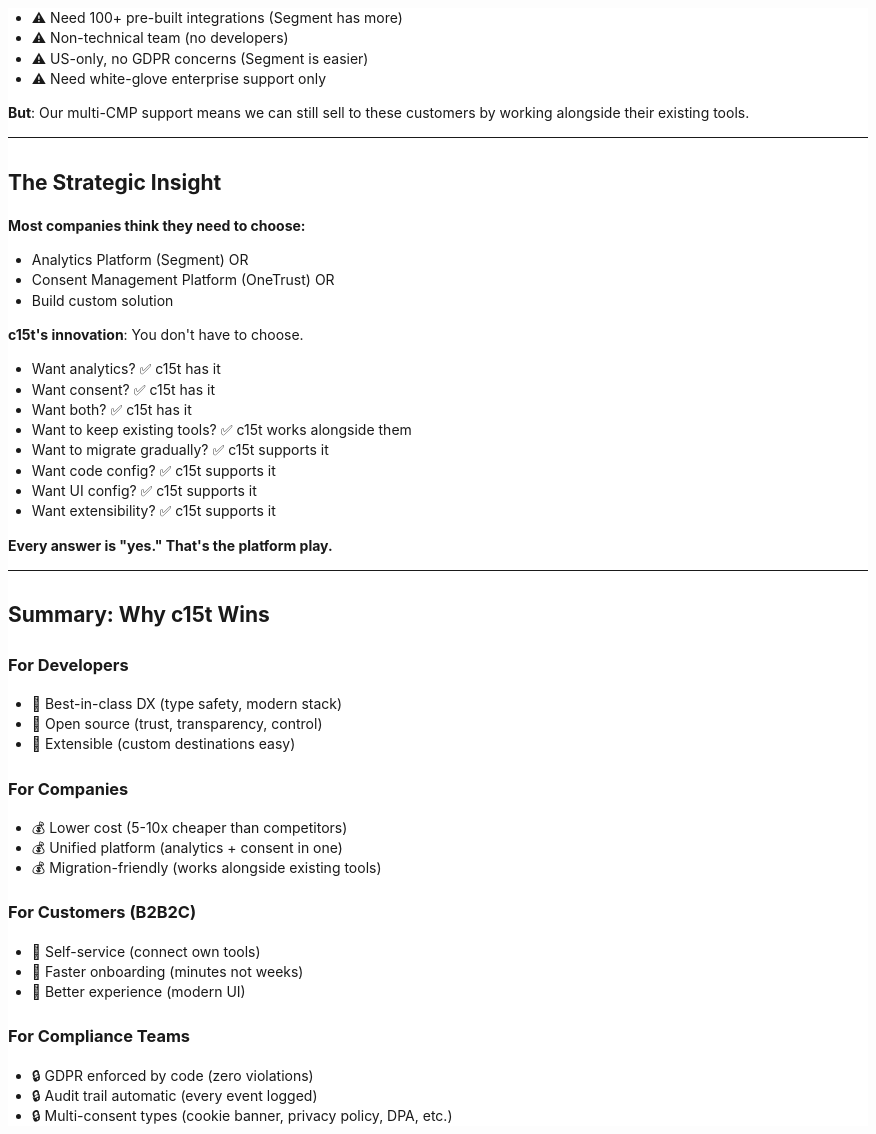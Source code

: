 - ⚠️ Need 100+ pre-built integrations (Segment has more)
- ⚠️ Non-technical team (no developers)
- ⚠️ US-only, no GDPR concerns (Segment is easier)
- ⚠️ Need white-glove enterprise support only

**But**: Our multi-CMP support means we can still sell to these customers by working alongside their existing tools.

---

## The Strategic Insight

**Most companies think they need to choose:**
- Analytics Platform (Segment) OR
- Consent Management Platform (OneTrust) OR
- Build custom solution

**c15t's innovation**: You don't have to choose.

- Want analytics? ✅ c15t has it
- Want consent? ✅ c15t has it
- Want both? ✅ c15t has it
- Want to keep existing tools? ✅ c15t works alongside them
- Want to migrate gradually? ✅ c15t supports it
- Want code config? ✅ c15t supports it
- Want UI config? ✅ c15t supports it
- Want extensibility? ✅ c15t supports it

**Every answer is "yes." That's the platform play.**

---

## Summary: Why c15t Wins

### For Developers
- 🎯 Best-in-class DX (type safety, modern stack)
- 🎯 Open source (trust, transparency, control)
- 🎯 Extensible (custom destinations easy)

### For Companies
- 💰 Lower cost (5-10x cheaper than competitors)
- 💰 Unified platform (analytics + consent in one)
- 💰 Migration-friendly (works alongside existing tools)

### For Customers (B2B2C)
- 🚀 Self-service (connect own tools)
- 🚀 Faster onboarding (minutes not weeks)
- 🚀 Better experience (modern UI)

### For Compliance Teams
- 🔒 GDPR enforced by code (zero violations)
- 🔒 Audit trail automatic (every event logged)
- 🔒 Multi-consent types (cookie banner, privacy policy, DPA, etc.)

